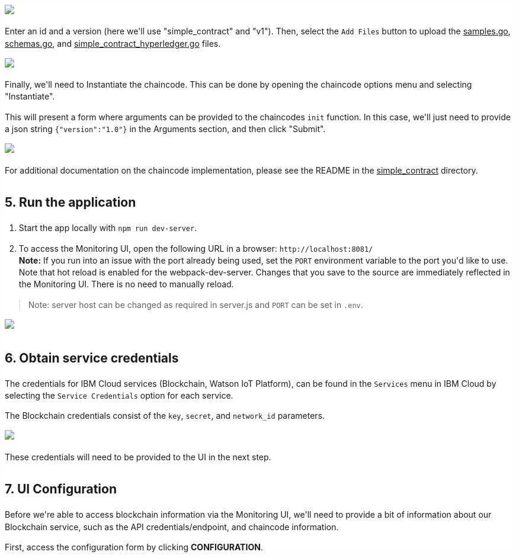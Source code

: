![](https://i.imgur.com/HmdDsgm.png)

Enter an id and a version (here we'll use "simple_contract" and "v1"). Then, select the `Add Files` button to upload the [samples.go](contracts/basic/simple_contract/samples.go), [schemas.go](contracts/basic/simple_contract/schemas.go), and [simple_contract_hyperledger.go](contracts/basic/simple_contract/simple_contract_hyperledger.go) files.

![](https://i.imgur.com/nYwMM47.png)

Finally, we'll need to Instantiate the chaincode. This can be done by opening the chaincode options menu and selecting "Instantiate".

This will present a form where arguments can be provided to the chaincodes `init` function. In this case, we'll just need to provide a json string `{"version":"1.0"}` in the Arguments section, and then click "Submit".

![](https://i.imgur.com/blo1Qx3.png)

For additional documentation on the chaincode implementation, please see the README in the [simple_contract](contracts/basic/simple_contract) directory.



## 5. Run the application

1. Start the app locally with `npm run dev-server`.

2. To access the Monitoring UI, open the following URL in a browser: `http://localhost:8081/` </br>**Note:** If you run into an issue with the port already being used, set the `PORT` environment variable to the port you'd like to use. Note that hot reload is enabled for the webpack-dev-server. Changes that you save to the source are immediately reflected in the Monitoring UI. There is no need to manually reload.
> Note: server host can be changed as required in server.js and `PORT` can be set in `.env`.

![](https://i.imgur.com/BMbb8Oq.png)

## 6. Obtain service credentials

The credentials for IBM Cloud services (Blockchain, Watson IoT Platform), can be found in the ``Services`` menu in IBM Cloud by selecting the ``Service Credentials`` option for each service.

The Blockchain credentials consist of the `key`, `secret`, and `network_id` parameters.

![](https://i.imgur.com/Qof7sve.png)

These credentials will need to be provided to the UI in the next step.

## 7. UI Configuration

Before we're able to access blockchain information via the Monitoring UI, we'll need to provide a bit of information about our Blockchain service, such as the API credentials/endpoint, and chaincode information.

First, access the configuration form by clicking **CONFIGURATION**.  
